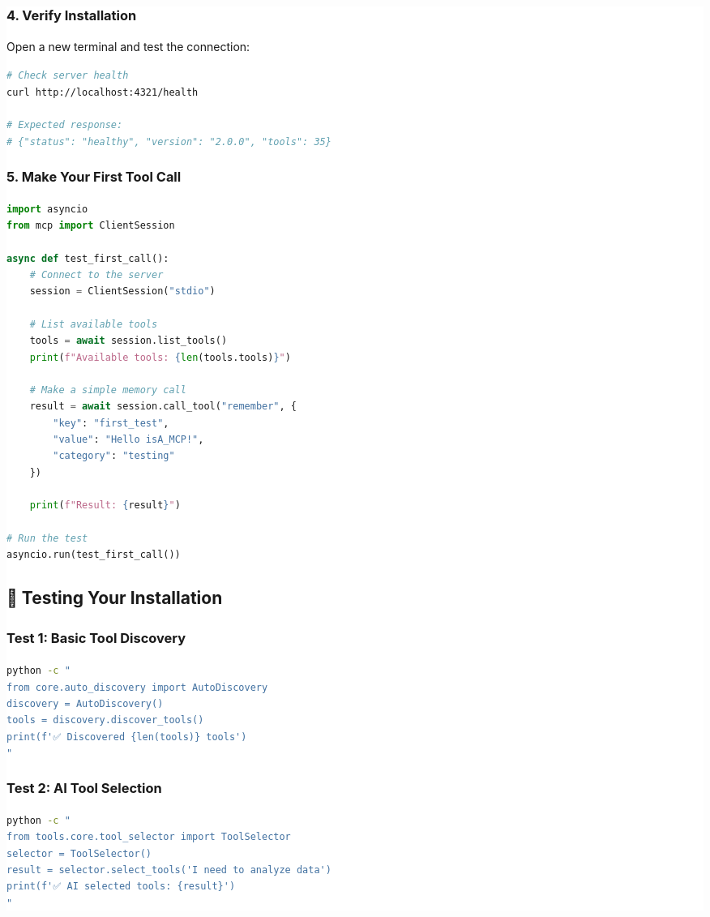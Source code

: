 ### 4. Verify Installation
Open a new terminal and test the connection:
```bash
# Check server health
curl http://localhost:4321/health

# Expected response:
# {"status": "healthy", "version": "2.0.0", "tools": 35}
```

### 5. Make Your First Tool Call
```python
import asyncio
from mcp import ClientSession

async def test_first_call():
    # Connect to the server
    session = ClientSession("stdio")
    
    # List available tools
    tools = await session.list_tools()
    print(f"Available tools: {len(tools.tools)}")
    
    # Make a simple memory call
    result = await session.call_tool("remember", {
        "key": "first_test",
        "value": "Hello isA_MCP!",
        "category": "testing"
    })
    
    print(f"Result: {result}")

# Run the test
asyncio.run(test_first_call())
```

## 🧪 Testing Your Installation

### Test 1: Basic Tool Discovery
```bash
python -c "
from core.auto_discovery import AutoDiscovery
discovery = AutoDiscovery()
tools = discovery.discover_tools()
print(f'✅ Discovered {len(tools)} tools')
"
```

### Test 2: AI Tool Selection
```bash
python -c "
from tools.core.tool_selector import ToolSelector
selector = ToolSelector()
result = selector.select_tools('I need to analyze data')
print(f'✅ AI selected tools: {result}')
"
```
